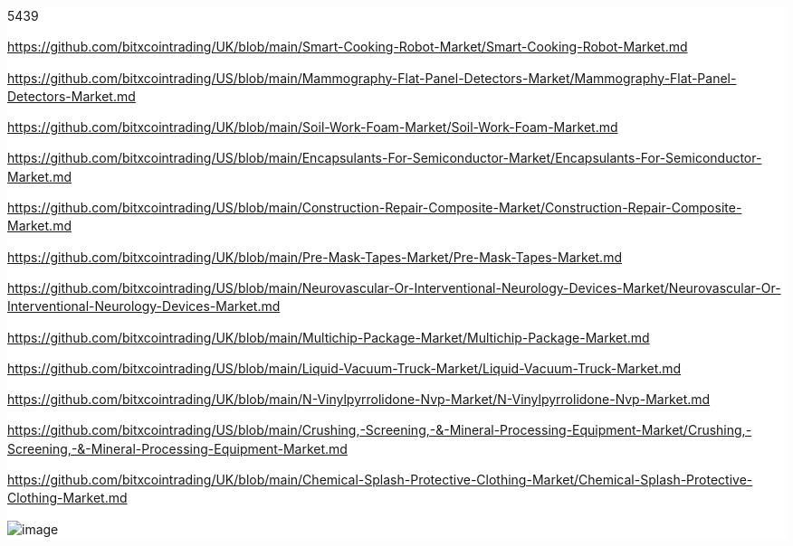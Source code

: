 5439</p><p><a href="https://github.com/bitxcointrading/UK/blob/main/Smart-Cooking-Robot-Market/Smart-Cooking-Robot-Market.md">https://github.com/bitxcointrading/UK/blob/main/Smart-Cooking-Robot-Market/Smart-Cooking-Robot-Market.md</a></p><p><a href="https://github.com/bitxcointrading/US/blob/main/Mammography-Flat-Panel-Detectors-Market/Mammography-Flat-Panel-Detectors-Market.md">https://github.com/bitxcointrading/US/blob/main/Mammography-Flat-Panel-Detectors-Market/Mammography-Flat-Panel-Detectors-Market.md</a></p><p><a href="https://github.com/bitxcointrading/UK/blob/main/Soil-Work-Foam-Market/Soil-Work-Foam-Market.md">https://github.com/bitxcointrading/UK/blob/main/Soil-Work-Foam-Market/Soil-Work-Foam-Market.md</a></p><p><a href="https://github.com/bitxcointrading/US/blob/main/Encapsulants-For-Semiconductor-Market/Encapsulants-For-Semiconductor-Market.md">https://github.com/bitxcointrading/US/blob/main/Encapsulants-For-Semiconductor-Market/Encapsulants-For-Semiconductor-Market.md</a></p><p><a href="https://github.com/bitxcointrading/US/blob/main/Construction-Repair-Composite-Market/Construction-Repair-Composite-Market.md">https://github.com/bitxcointrading/US/blob/main/Construction-Repair-Composite-Market/Construction-Repair-Composite-Market.md</a></p><p><a href="https://github.com/bitxcointrading/UK/blob/main/Pre-Mask-Tapes-Market/Pre-Mask-Tapes-Market.md">https://github.com/bitxcointrading/UK/blob/main/Pre-Mask-Tapes-Market/Pre-Mask-Tapes-Market.md</a></p><p><a href="https://github.com/bitxcointrading/US/blob/main/Neurovascular-Or-Interventional-Neurology-Devices-Market/Neurovascular-Or-Interventional-Neurology-Devices-Market.md">https://github.com/bitxcointrading/US/blob/main/Neurovascular-Or-Interventional-Neurology-Devices-Market/Neurovascular-Or-Interventional-Neurology-Devices-Market.md</a></p><p><a href="https://github.com/bitxcointrading/UK/blob/main/Multichip-Package-Market/Multichip-Package-Market.md">https://github.com/bitxcointrading/UK/blob/main/Multichip-Package-Market/Multichip-Package-Market.md</a></p><p><a href="https://github.com/bitxcointrading/US/blob/main/Liquid-Vacuum-Truck-Market/Liquid-Vacuum-Truck-Market.md">https://github.com/bitxcointrading/US/blob/main/Liquid-Vacuum-Truck-Market/Liquid-Vacuum-Truck-Market.md</a></p><p><a href="https://github.com/bitxcointrading/UK/blob/main/N-Vinylpyrrolidone-Nvp-Market/N-Vinylpyrrolidone-Nvp-Market.md">https://github.com/bitxcointrading/UK/blob/main/N-Vinylpyrrolidone-Nvp-Market/N-Vinylpyrrolidone-Nvp-Market.md</a></p><p><a href="https://github.com/bitxcointrading/US/blob/main/Crushing,-Screening,-&-Mineral-Processing-Equipment-Market/Crushing,-Screening,-&-Mineral-Processing-Equipment-Market.md">https://github.com/bitxcointrading/US/blob/main/Crushing,-Screening,-&-Mineral-Processing-Equipment-Market/Crushing,-Screening,-&-Mineral-Processing-Equipment-Market.md</a></p><p><a href="https://github.com/bitxcointrading/UK/blob/main/Chemical-Splash-Protective-Clothing-Market/Chemical-Splash-Protective-Clothing-Market.md">https://github.com/bitxcointrading/UK/blob/main/Chemical-Splash-Protective-Clothing-Market/Chemical-Splash-Protective-Clothing-Market.md</a></p>
![image](https://github.com/user-attachments/assets/d2355d8d-826b-459a-8eda-4b9eb52b4243)
